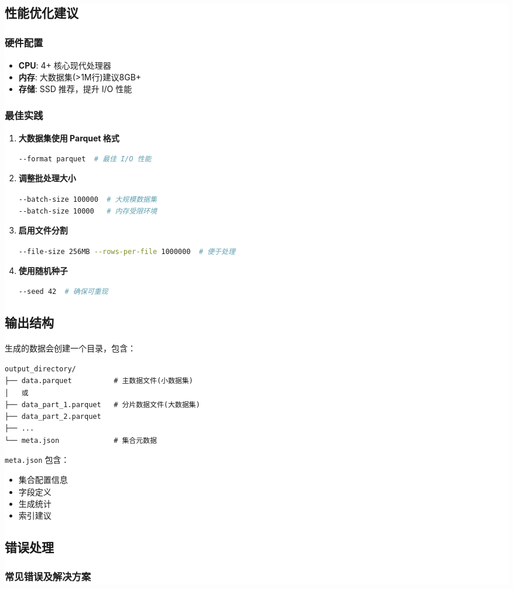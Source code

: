 ## 性能优化建议

### 硬件配置
- **CPU**: 4+ 核心现代处理器
- **内存**: 大数据集(>1M行)建议8GB+
- **存储**: SSD 推荐，提升 I/O 性能

### 最佳实践

1. **大数据集使用 Parquet 格式**
   ```bash
   --format parquet  # 最佳 I/O 性能
   ```

2. **调整批处理大小**
   ```bash
   --batch-size 100000  # 大规模数据集
   --batch-size 10000   # 内存受限环境
   ```

3. **启用文件分割**
   ```bash
   --file-size 256MB --rows-per-file 1000000  # 便于处理
   ```

4. **使用随机种子**
   ```bash
   --seed 42  # 确保可重现
   ```

## 输出结构

生成的数据会创建一个目录，包含：

```
output_directory/
├── data.parquet          # 主数据文件(小数据集)
│   或
├── data_part_1.parquet   # 分片数据文件(大数据集)
├── data_part_2.parquet
├── ...
└── meta.json             # 集合元数据
```

`meta.json` 包含：
- 集合配置信息
- 字段定义
- 生成统计
- 索引建议

## 错误处理

### 常见错误及解决方案
